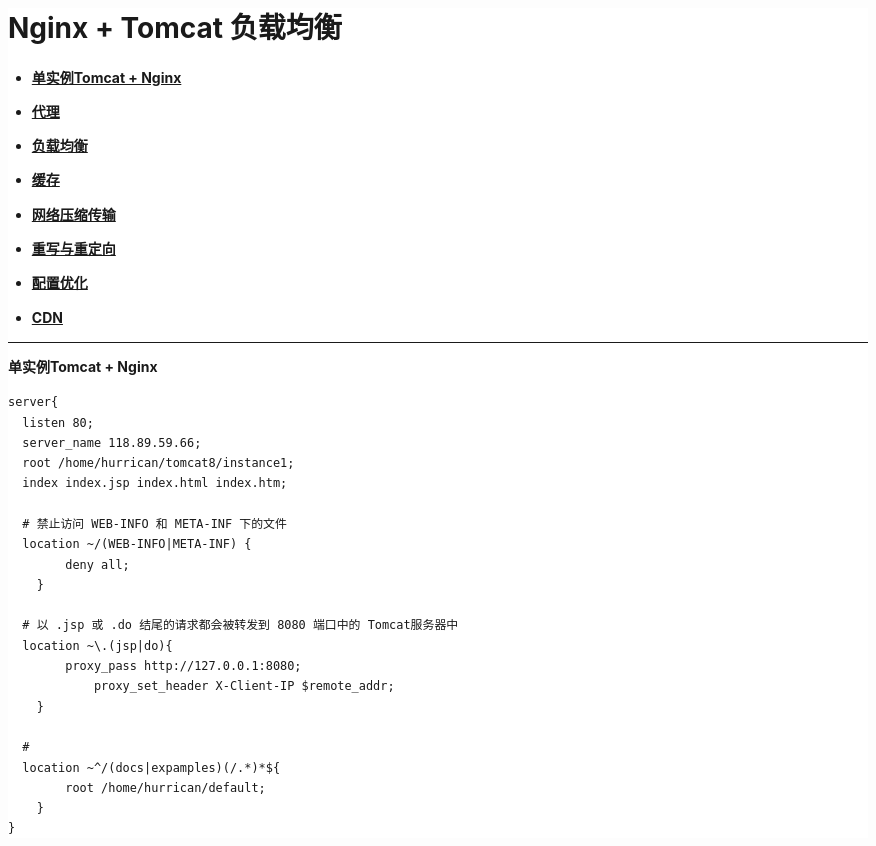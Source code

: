 # <a name="top">Nginx + Tomcat 负载均衡</a>



+ <a href="#simple_web">**单实例Tomcat + Nginx**</a>


+ <a href="#proxy">**代理**</a>


+ <a href="#balance">**负载均衡**</a>


+ <a href="#cache">**缓存**</a>


+ <a href="#gzip">**网络压缩传输**</a>


+ <a href="#rewrite">**重写与重定向**</a>


+ <a href="#config_optimize">**配置优化**</a>


+ <a href="#cdn">**CDN**</a>


-----

<a name="simple_web">**单实例Tomcat + Nginx**</a>

```nginx
server{
  listen 80;
  server_name 118.89.59.66;
  root /home/hurrican/tomcat8/instance1;
  index index.jsp index.html index.htm;
  
  # 禁止访问 WEB-INFO 和 META-INF 下的文件
  location ~/(WEB-INFO|META-INF) {
  		deny all;
	}
  
  # 以 .jsp 或 .do 结尾的请求都会被转发到 8080 端口中的 Tomcat服务器中
  location ~\.(jsp|do){
  		proxy_pass http://127.0.0.1:8080;
    		proxy_set_header X-Client-IP $remote_addr;
	}
  
  # 
  location ~^/(docs|expamples)(/.*)*${
  		root /home/hurrican/default;
	}
}
```




